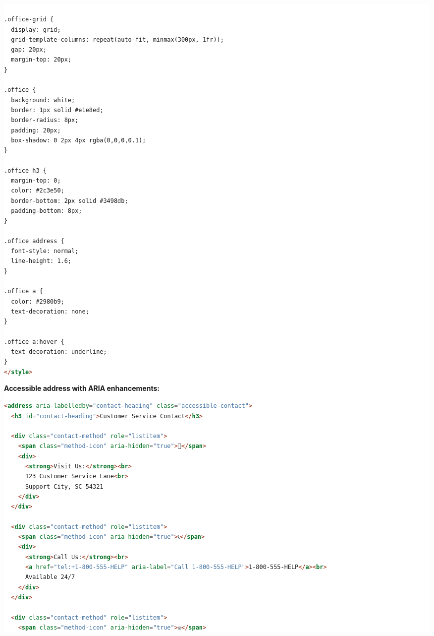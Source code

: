 ```html

.office-grid {
  display: grid;
  grid-template-columns: repeat(auto-fit, minmax(300px, 1fr));
  gap: 20px;
  margin-top: 20px;
}

.office {
  background: white;
  border: 1px solid #e1e8ed;
  border-radius: 8px;
  padding: 20px;
  box-shadow: 0 2px 4px rgba(0,0,0,0.1);
}

.office h3 {
  margin-top: 0;
  color: #2c3e50;
  border-bottom: 2px solid #3498db;
  padding-bottom: 8px;
}

.office address {
  font-style: normal;
  line-height: 1.6;
}

.office a {
  color: #2980b9;
  text-decoration: none;
}

.office a:hover {
  text-decoration: underline;
}
</style>
```

**Accessible address with ARIA enhancements:**
```html
<address aria-labelledby="contact-heading" class="accessible-contact">
  <h3 id="contact-heading">Customer Service Contact</h3>
  
  <div class="contact-method" role="listitem">
    <span class="method-icon" aria-hidden="true">📍</span>
    <div>
      <strong>Visit Us:</strong><br>
      123 Customer Service Lane<br>
      Support City, SC 54321
    </div>
  </div>
  
  <div class="contact-method" role="listitem">
    <span class="method-icon" aria-hidden="true">📞</span>
    <div>
      <strong>Call Us:</strong><br>
      <a href="tel:+1-800-555-HELP" aria-label="Call 1-800-555-HELP">1-800-555-HELP</a><br>
      Available 24/7
    </div>
  </div>
  
  <div class="contact-method" role="listitem">
    <span class="method-icon" aria-hidden="true">✉️</span>
```